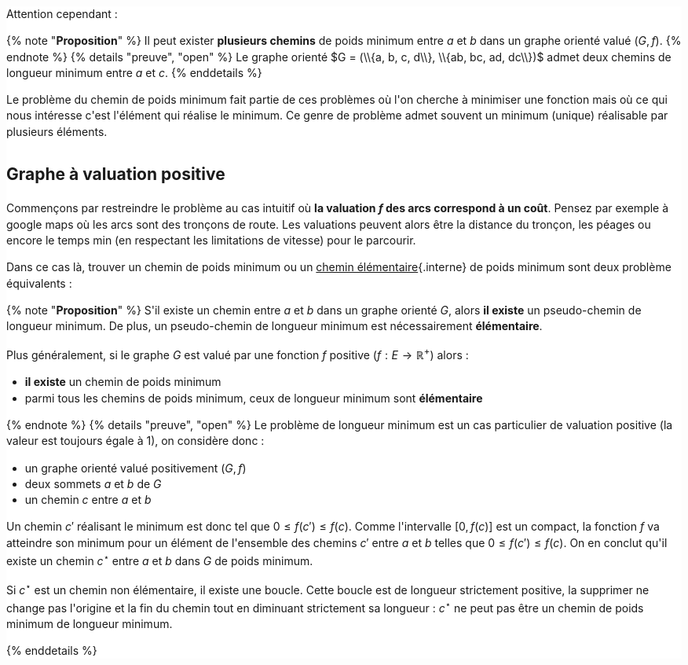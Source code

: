 Attention cependant :

{% note "**Proposition**" %}
Il peut exister **plusieurs chemins** de poids minimum entre $a$ et $b$ dans un graphe orienté valué $(G,f)$.
{% endnote %}
{% details "preuve", "open" %}
Le graphe orienté $G = (\\{a, b, c, d\\}, \\{ab, bc, ad, dc\\})$ admet deux chemins de longueur minimum entre $a$ et $c$.
{% enddetails %}

Le problème du chemin de poids minimum fait partie de ces problèmes où l'on cherche à minimiser une fonction mais où ce qui nous intéresse c'est l'élément qui réalise le minimum. Ce genre de problème admet souvent un minimum (unique) réalisable par plusieurs éléments.

## Graphe à valuation positive

Commençons par restreindre le problème au cas intuitif où **la valuation $f$ des arcs correspond à un coût**. Pensez par exemple à google maps où les arcs sont des tronçons de route. Les valuations peuvent alors être la distance du tronçon, les péages ou encore le temps min (en respectant les limitations de vitesse) pour le parcourir.

Dans ce cas là, trouver un chemin de poids minimum ou un [chemin élémentaire](../chemins-cycles-connexite#définition-élémentaire){.interne} de poids minimum sont deux problème équivalents :

{% note "**Proposition**" %}
S'il existe un chemin entre $a$ et $b$ dans un graphe orienté $G$, alors **il existe** un pseudo-chemin de longueur minimum. De plus, un pseudo-chemin de longueur minimum est nécessairement **élémentaire**.

Plus généralement, si le graphe $G$ est valué par une fonction $f$ positive ($f: E \rightarrow \mathbb{R}^+$) alors :

- **il existe** un chemin de poids minimum
- parmi tous les chemins de poids minimum, ceux de longueur minimum sont **élémentaire**

{% endnote %}
{% details "preuve", "open" %}
Le problème de longueur minimum est un cas particulier de valuation positive (la valeur est toujours égale à 1), on considère donc :

- un graphe orienté valué positivement $(G, f)$
- deux sommets $a$ et $b$ de $G$
- un chemin $c$ entre $a$ et $b$

Un chemin $c'$ réalisant le minimum est donc tel que $0 \leq f(c') \leq f(c)$. Comme l'intervalle $[0, f(c)]$ est un compact, la fonction $f$ va atteindre son minimum pour un élément de l'ensemble des chemins $c'$ entre $a$ et $b$ telles que $0 \leq f(c') \leq f(c)$. On en conclut qu'il existe un chemin $c^\star$ entre $a$ et $b$ dans $G$ de poids minimum.

Si $c^\star$ est un chemin non élémentaire, il existe une boucle. Cette boucle est de longueur strictement positive, la supprimer ne change pas l'origine et la fin du chemin tout en diminuant strictement sa longueur : $c^\star$ ne peut pas être un chemin de poids minimum de longueur minimum.

{% enddetails %}
